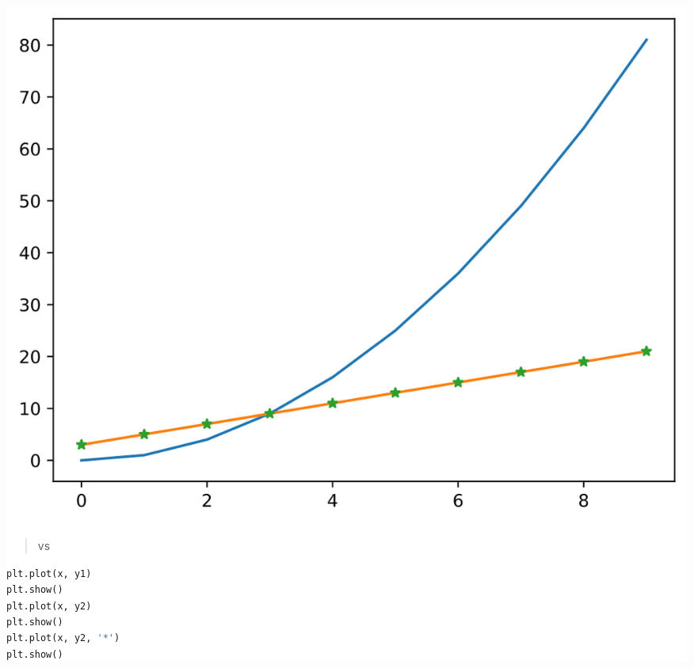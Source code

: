 ![svg](README_files/README_8_0.svg)



> vs


```python
plt.plot(x, y1)
plt.show()
plt.plot(x, y2)
plt.show()
plt.plot(x, y2, '*')
plt.show()

```


